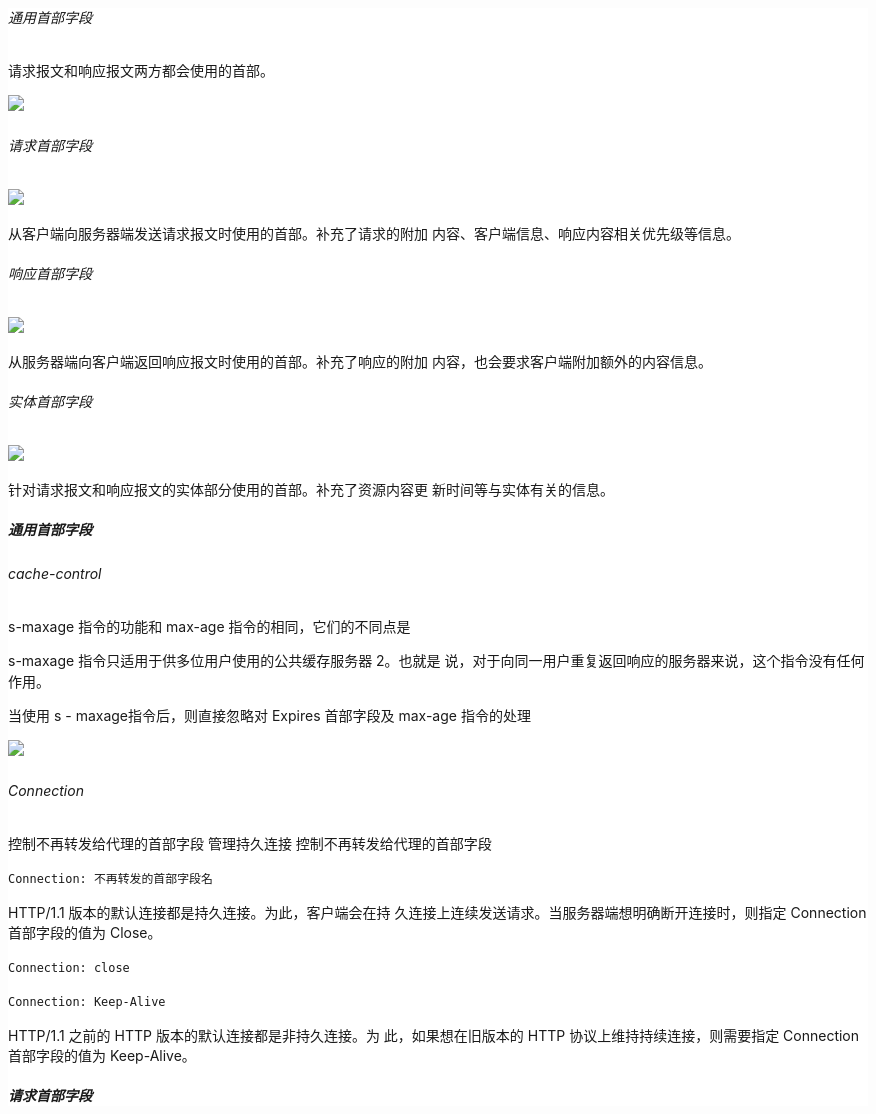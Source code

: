 ###### 通用首部字段

请求报文和响应报文两方都会使用的首部。

![](C:\Users\Administrator\Desktop\图解http笔记\http\捕获23.PNG)

###### 请求首部字段

![](C:\Users\Administrator\Desktop\图解http笔记\http\捕获24.PNG)

从客户端向服务器端发送请求报文时使用的首部。补充了请求的附加 内容、客户端信息、响应内容相关优先级等信息。

###### 响应首部字段

![](C:\Users\Administrator\Desktop\图解http笔记\http\捕获25.PNG)

从服务器端向客户端返回响应报文时使用的首部。补充了响应的附加 内容，也会要求客户端附加额外的内容信息。

###### 实体首部字段

![](C:\Users\Administrator\Desktop\图解http笔记\http\捕获26.PNG)

针对请求报文和响应报文的实体部分使用的首部。补充了资源内容更 新时间等与实体有关的信息。

##### 通用首部字段

###### cache-control

s-maxage 指令的功能和 max-age 指令的相同，它们的不同点是 

s-maxage 指令只适用于供多位用户使用的公共缓存服务器 2。也就是 说，对于向同一用户重复返回响应的服务器来说，这个指令没有任何 作用。

当使用 s - maxage指令后，则直接忽略对 Expires 首部字段及 max-age 指令的处理

![](C:\Users\Administrator\Desktop\图解http笔记\http\捕获27.PNG)

###### Connection

控制不再转发给代理的首部字段
管理持久连接
控制不再转发给代理的首部字段

```
Connection: 不再转发的首部字段名
```

HTTP/1.1 版本的默认连接都是持久连接。为此，客户端会在持 久连接上连续发送请求。当服务器端想明确断开连接时，则指定 Connection 首部字段的值为 Close。

```
Connection: close
```

```
Connection: Keep-Alive
```

HTTP/1.1 之前的 HTTP 版本的默认连接都是非持久连接。为 此，如果想在旧版本的 HTTP 协议上维持持续连接，则需要指定 Connection 首部字段的值为 Keep-Alive。

##### 请求首部字段
